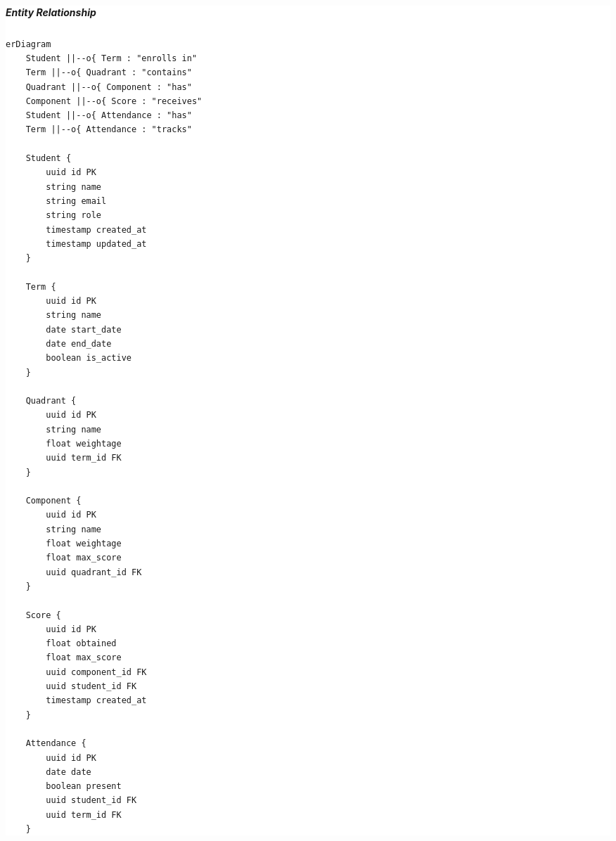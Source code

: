 ##### Entity Relationship
```mermaid
erDiagram
    Student ||--o{ Term : "enrolls in"
    Term ||--o{ Quadrant : "contains"
    Quadrant ||--o{ Component : "has"
    Component ||--o{ Score : "receives"
    Student ||--o{ Attendance : "has"
    Term ||--o{ Attendance : "tracks"

    Student {
        uuid id PK
        string name
        string email
        string role
        timestamp created_at
        timestamp updated_at
    }

    Term {
        uuid id PK
        string name
        date start_date
        date end_date
        boolean is_active
    }

    Quadrant {
        uuid id PK
        string name
        float weightage
        uuid term_id FK
    }

    Component {
        uuid id PK
        string name
        float weightage
        float max_score
        uuid quadrant_id FK
    }

    Score {
        uuid id PK
        float obtained
        float max_score
        uuid component_id FK
        uuid student_id FK
        timestamp created_at
    }

    Attendance {
        uuid id PK
        date date
        boolean present
        uuid student_id FK
        uuid term_id FK
    }
```
